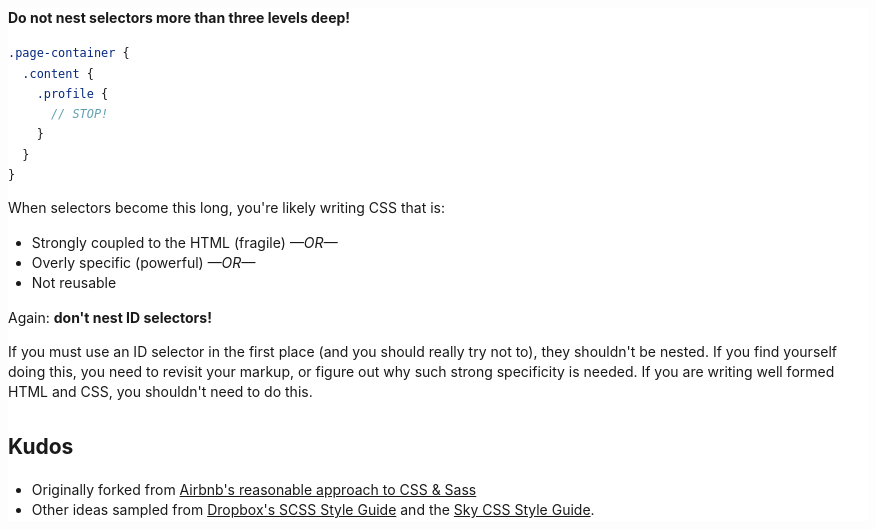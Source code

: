 **Do not nest selectors more than three levels deep!**

```scss
.page-container {
  .content {
    .profile {
      // STOP!
    }
  }
}
```

When selectors become this long, you're likely writing CSS that is:

* Strongly coupled to the HTML (fragile) *—OR—*
* Overly specific (powerful) *—OR—*
* Not reusable


Again: **don't nest ID selectors!**

If you must use an ID selector in the first place (and you should really try not to), they shouldn't be nested. If you find yourself doing this, you need to revisit your markup, or figure out why such strong specificity is needed. If you are writing well formed HTML and CSS, you shouldn't need to do this.

## Kudos

* Originally forked from [Airbnb's reasonable approach to CSS & Sass](https://github.com/airbnb/css)
* Other ideas sampled from [Dropbox's SCSS Style Guide](https://github.com/dropbox/css-style-guide) and the [Sky CSS Style Guide](https://github.com/sky-uk/css).